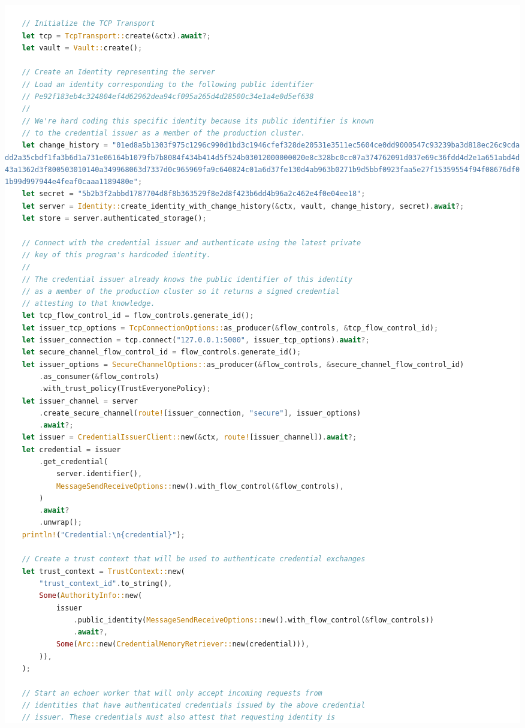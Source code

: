 ```rust

    // Initialize the TCP Transport
    let tcp = TcpTransport::create(&ctx).await?;
    let vault = Vault::create();

    // Create an Identity representing the server
    // Load an identity corresponding to the following public identifier
    // Pe92f183eb4c324804ef4d62962dea94cf095a265d4d28500c34e1a4e0d5ef638
    //
    // We're hard coding this specific identity because its public identifier is known
    // to the credential issuer as a member of the production cluster.
    let change_history = "01ed8a5b1303f975c1296c990d1bd3c1946cfef328de20531e3511ec5604ce0dd9000547c93239ba3d818ec26c9cdadd2a35cbdf1fa3b6d1a731e06164b1079fb7b8084f434b414d5f524b03012000000020e8c328bc0cc07a374762091d037e69c36fdd4d2e1a651abd4d43a1362d3f800503010140a349968063d7337d0c965969fa9c640824c01a6d37fe130d4ab963b0271b9d5bbf0923faa5e27f15359554f94f08676df01b99d997944e4feaf0caaa1189480e";
    let secret = "5b2b3f2abbd1787704d8f8b363529f8e2d8f423b6dd4b96a2c462e4f0e04ee18";
    let server = Identity::create_identity_with_change_history(&ctx, vault, change_history, secret).await?;
    let store = server.authenticated_storage();

    // Connect with the credential issuer and authenticate using the latest private
    // key of this program's hardcoded identity.
    //
    // The credential issuer already knows the public identifier of this identity
    // as a member of the production cluster so it returns a signed credential
    // attesting to that knowledge.
    let tcp_flow_control_id = flow_controls.generate_id();
    let issuer_tcp_options = TcpConnectionOptions::as_producer(&flow_controls, &tcp_flow_control_id);
    let issuer_connection = tcp.connect("127.0.0.1:5000", issuer_tcp_options).await?;
    let secure_channel_flow_control_id = flow_controls.generate_id();
    let issuer_options = SecureChannelOptions::as_producer(&flow_controls, &secure_channel_flow_control_id)
        .as_consumer(&flow_controls)
        .with_trust_policy(TrustEveryonePolicy);
    let issuer_channel = server
        .create_secure_channel(route![issuer_connection, "secure"], issuer_options)
        .await?;
    let issuer = CredentialIssuerClient::new(&ctx, route![issuer_channel]).await?;
    let credential = issuer
        .get_credential(
            server.identifier(),
            MessageSendReceiveOptions::new().with_flow_control(&flow_controls),
        )
        .await?
        .unwrap();
    println!("Credential:\n{credential}");

    // Create a trust context that will be used to authenticate credential exchanges
    let trust_context = TrustContext::new(
        "trust_context_id".to_string(),
        Some(AuthorityInfo::new(
            issuer
                .public_identity(MessageSendReceiveOptions::new().with_flow_control(&flow_controls))
                .await?,
            Some(Arc::new(CredentialMemoryRetriever::new(credential))),
        )),
    );

    // Start an echoer worker that will only accept incoming requests from
    // identities that have authenticated credentials issued by the above credential
    // issuer. These credentials must also attest that requesting identity is
```